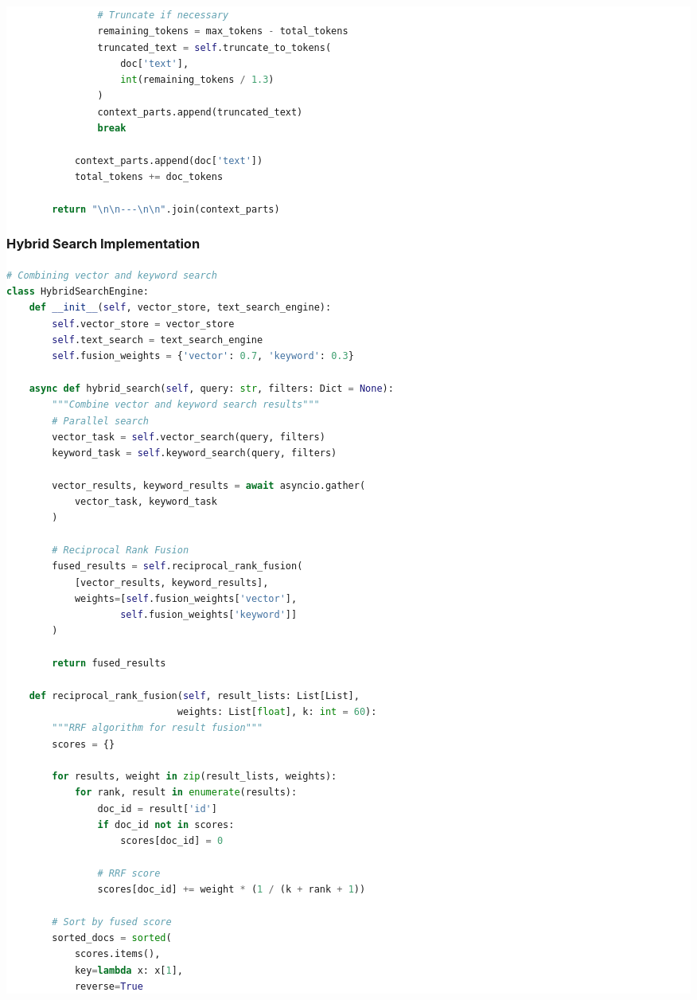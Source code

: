 ```python
                # Truncate if necessary
                remaining_tokens = max_tokens - total_tokens
                truncated_text = self.truncate_to_tokens(
                    doc['text'], 
                    int(remaining_tokens / 1.3)
                )
                context_parts.append(truncated_text)
                break
            
            context_parts.append(doc['text'])
            total_tokens += doc_tokens
        
        return "\n\n---\n\n".join(context_parts)
```

### Hybrid Search Implementation

```python
# Combining vector and keyword search
class HybridSearchEngine:
    def __init__(self, vector_store, text_search_engine):
        self.vector_store = vector_store
        self.text_search = text_search_engine
        self.fusion_weights = {'vector': 0.7, 'keyword': 0.3}
    
    async def hybrid_search(self, query: str, filters: Dict = None):
        """Combine vector and keyword search results"""
        # Parallel search
        vector_task = self.vector_search(query, filters)
        keyword_task = self.keyword_search(query, filters)
        
        vector_results, keyword_results = await asyncio.gather(
            vector_task, keyword_task
        )
        
        # Reciprocal Rank Fusion
        fused_results = self.reciprocal_rank_fusion(
            [vector_results, keyword_results],
            weights=[self.fusion_weights['vector'], 
                    self.fusion_weights['keyword']]
        )
        
        return fused_results
    
    def reciprocal_rank_fusion(self, result_lists: List[List], 
                              weights: List[float], k: int = 60):
        """RRF algorithm for result fusion"""
        scores = {}
        
        for results, weight in zip(result_lists, weights):
            for rank, result in enumerate(results):
                doc_id = result['id']
                if doc_id not in scores:
                    scores[doc_id] = 0
                
                # RRF score
                scores[doc_id] += weight * (1 / (k + rank + 1))
        
        # Sort by fused score
        sorted_docs = sorted(
            scores.items(), 
            key=lambda x: x[1], 
            reverse=True
```
